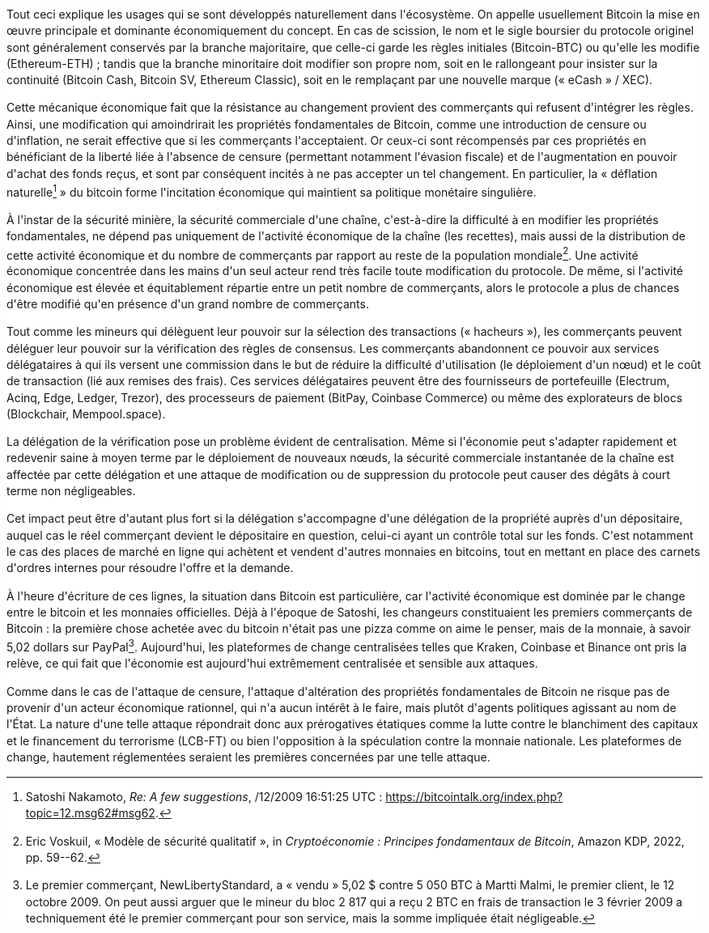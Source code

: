 Tout ceci explique les usages qui se sont développés naturellement dans l'écosystème. On appelle usuellement Bitcoin la mise en œuvre principale et dominante économiquement du concept. En cas de scission, le nom et le sigle boursier du protocole originel sont généralement conservés par la branche majoritaire, que celle-ci garde les règles initiales (Bitcoin-BTC) ou qu'elle les modifie (Ethereum-ETH) ; tandis que la branche minoritaire doit modifier son propre nom, soit en le rallongeant pour insister sur la continuité (Bitcoin Cash, Bitcoin SV, Ethereum Classic), soit en le remplaçant par une nouvelle marque (« eCash » / XEC).

Cette mécanique économique fait que la résistance au changement provient des commerçants qui refusent d'intégrer les règles. Ainsi, une modification qui amoindrirait les propriétés fondamentales de Bitcoin, comme une introduction de censure ou d'inflation, ne serait effective que si les commerçants l'acceptaient. Or ceux-ci sont récompensés par ces propriétés en bénéficiant de la liberté liée à l'absence de censure (permettant notamment l'évasion fiscale) et de l'augmentation en pouvoir d'achat des fonds reçus, et sont par conséquent incités à ne pas accepter un tel changement. En particulier, la « déflation naturelle[^797] » du bitcoin forme l'incitation économique qui maintient sa politique monétaire singulière.

À l'instar de la sécurité minière, la sécurité commerciale d'une chaîne, c'est-à-dire la difficulté à en modifier les propriétés fondamentales, ne dépend pas uniquement de l'activité économique de la chaîne (les recettes), mais aussi de la distribution de cette activité économique et du nombre de commerçants par rapport au reste de la population mondiale[^798]. Une activité économique concentrée dans les mains d'un seul acteur rend très facile toute modification du protocole. De même, si l'activité économique est élevée et équitablement répartie entre un petit nombre de commerçants, alors le protocole a plus de chances d'être modifié qu'en présence d'un grand nombre de commerçants.

Tout comme les mineurs qui délèguent leur pouvoir sur la sélection des transactions (« hacheurs »), les commerçants peuvent déléguer leur pouvoir sur la vérification des règles de consensus. Les commerçants abandonnent ce pouvoir aux services délégataires à qui ils versent une commission dans le but de réduire la difficulté d'utilisation (le déploiement d'un nœud) et le coût de transaction (lié aux remises des frais). Ces services délégataires peuvent être des fournisseurs de portefeuille (Electrum, Acinq, Edge, Ledger, Trezor), des processeurs de paiement (BitPay, Coinbase Commerce) ou même des explorateurs de blocs (Blockchair, Mempool.space).

La délégation de la vérification pose un problème évident de centralisation. Même si l'économie peut s'adapter rapidement et redevenir saine à moyen terme par le déploiement de nouveaux nœuds, la sécurité commerciale instantanée de la chaîne est affectée par cette délégation et une attaque de modification ou de suppression du protocole peut causer des dégâts à court terme non négligeables.

Cet impact peut être d'autant plus fort si la délégation s'accompagne d'une délégation de la propriété auprès d'un dépositaire, auquel cas le réel commerçant devient le dépositaire en question, celui-ci ayant un contrôle total sur les fonds. C'est notamment le cas des places de marché en ligne qui achètent et vendent d'autres monnaies en bitcoins, tout en mettant en place des carnets d'ordres internes pour résoudre l'offre et la demande.

À l'heure d'écriture de ces lignes, la situation dans Bitcoin est particulière, car l'activité économique est dominée par le change entre le bitcoin et les monnaies officielles. Déjà à l'époque de Satoshi, les changeurs constituaient les premiers commerçants de Bitcoin : la première chose achetée avec du bitcoin n'était pas une pizza comme on aime le penser, mais de la monnaie, à savoir 5,02 dollars sur PayPal[^799]. Aujourd'hui, les plateformes de change centralisées telles que Kraken, Coinbase et Binance ont pris la relève, ce qui fait que l'économie est aujourd'hui extrêmement centralisée et sensible aux attaques.

Comme dans le cas de l'attaque de censure, l'attaque d'altération des propriétés fondamentales de Bitcoin ne risque pas de provenir d'un acteur économique rationnel, qui n'a aucun intérêt à le faire, mais plutôt d'agents politiques agissant au nom de l'État. La nature d'une telle attaque répondrait donc aux prérogatives étatiques comme la lutte contre le blanchiment des capitaux et le financement du terrorisme (LCB-FT) ou bien l'opposition à la spéculation contre la monnaie nationale. Les plateformes de change, hautement réglementées seraient les premières concernées par une telle attaque.


[^785]: « établie par Satoshi Nakamoto lors du lancement du prototype le 8 janvier 2009 » : Satoshi Nakamoto, *Bitcoin v0.1 released*, /01/2009 19:27:40 UTC : <https://www.metzdowd.com/pipermail/cryptography/2009-January/014994.html>.
[^786]: Nathaniel Popper, Peter Lattman, « *As Big Investors Emerge, Bitcoin Gets Ready for its Close-Up* », *CNBC*, 11 avril 2013 : <https://www.cnbc.com/id/100635418>.
[^787]: « l'exigence d'unanimité communautaire » : River Financial, *Can Bitcoin's Hard Cap of 21 Million Be Changed?* : <https://river.com/learn/can-bitcoins-hard-cap-of-21-million-be-changed>.
[^788]: « le caractère juridique du décret de Satoshi » : <https://craigwright.net/blog/law-regulation/forking-and-passing-off/>.
[^789]: Pierre Rochard, *Bitcoin Governance*, 9 juillet 2018 : <https://pierre-rochard.medium.com/bitcoin-governance-37e86299470f>.
[^790]: Arthur Breitman parlait de *social consensus* dès août 2014 dans la première description formelle de Tezos. -- Arthur Breitman, *Tezos: A Self-Amending Crypto-Ledger*, 3 août 2014 : <https://tezos.com/position-paper.pdf>.
[^791]: Meni Rosenfeld, *Re: How could the bitcoin protocol be changed? Has this ever occurred?*, /06/2012 13:53:19 UTC : <https://bitcoin.stackexchange.com/questions/3945/how-could-the-bitcoin-protocol-be-changed-has-this-ever-occurred#comment4983_3948>.
[^792]: Gavin Andresen, *\[Bitcoin-development\] Proposed alternatives to the 20MB step function*, /05/2015 12:39:30 UTC, <https://lists.linuxfoundation.org/pipermail/bitcoin-dev/2015-May/008340.html>.
[^793]: Eric Voskuil, « Principe de risque de garde », in *Cryptoéconomie : Principes fondamentaux de Bitcoin*, Amazon KDP, 2022, pp. 34--35.
[^794]: Cette réalité a été perçue en janvier 2010 par NewLibertyStandard, le premier commerçant de Bitcoin, lorsqu'il a déclaré : « Toutes les personnes qui achètent ou vendent des biens en utilisant des bitcoins, y compris les changeurs, font progresser l'économie de Bitcoin ! » -- NewLibertyStandard, *Re: New Exchange Service: \"BTC 2 PSC\"*, /01/2010 08:06:15 UTC : <https://bitcointalk.org/index.php?topic=15.msg111#msg111>.
[^795]: Jeff Garzik écrivait très justement en octobre 2010 que « l'effort visant à augmenter la limite du taux de transaction \[était\] le même que celui visant à modifier la nature fondamentale des bitcoins : convaincre la grande majorité de se mettre à niveau ». -- Jeff Garzik, *Re: \[PATCH\] increase block size limit*, /10/2010 18:33:55 UTC : <https://bitcointalk.org/index.php?topic=1347.msg15342#msg15342>.
[^796]: Arthur Breitman, *Tezos: A Self-Amending Crypto-Ledger*, 3 août 2014 : <https://tezos.com/position-paper.pdf>.
[^797]: Satoshi Nakamoto, *Re: A few suggestions*, /12/2009 16:51:25 UTC : <https://bitcointalk.org/index.php?topic=12.msg62#msg62>.
[^798]: Eric Voskuil, « Modèle de sécurité qualitatif », in *Cryptoéconomie : Principes fondamentaux de Bitcoin*, Amazon KDP, 2022, pp. 59--62.
[^799]: Le premier commerçant, NewLibertyStandard, a « vendu » 5,02 \$ contre 5 050 BTC à Martti Malmi, le premier client, le 12 octobre 2009. On peut aussi arguer que le mineur du bloc 2 817 qui a reçu 2 BTC en frais de transaction le 3 février 2009 a techniquement été le premier commerçant pour son service, mais la somme impliquée était négligeable.
[^800]: La loi de Metcalfe tient son nom de Robert Metcalfe, co-créateur du protocole Ethernet et fondateur de 3com, qui avait observé cet effet en 1980 au sujet de dispositifs communicants compatibles. La loi a été formellement énoncée par George Gilder en 1993 dans un article publié dans Forbes. Elle faisait varier l'utilité du réseau en $n^2$ où $n$ est le nombre d'utilisateurs, ce qui surestimait grossièrement l'effet de réseau réel. Une deuxième loi plus conservatrice, la loi d'Odlyzko, a été proposée en 2006 pour faire varier l'utilité du réseau en $n~\textrm{log}(n)$. -- George Gilder, *Metcalf's Law and Legacy*, 1 septembre 1993 : <https://www.discovery.org/a/41/> ; Bob Briscoe, Andrew Odlyzko, Benjamin Tilly, *Metcalfe's Law is Wrong*, 1 juillet 2006 : <https://spectrum.ieee.org/metcalfes-law-is-wrong>.
[^801]: « TCP/IP a prévalu sur le modèle concurrent de l'époque, le modèle OSI » : Andrew L. Russell, « *\"Rough Consensus and Running Code\" and the Internet-OSI Standards War* », in *IEEE Annals of the History of Computing*, vol. 28, no. 3, juillet-septembre 2006, pp. 48--61 : <https://courses.cs.duke.edu/common/compsci092/papers/govern/consensus.pdf>.
[^802]: Vitalik Buterin, *On Bitcoin Maximalism, and Currency and Platform Network Effects*, 19 novembre 2014 : <https://blog.ethereum.org/2014/11/20/bitcoin-maximalism-currency-platform-network-effects>.
[^803]: Le point de Schelling est, en théorie des jeux, une solution à laquelle les participants à un jeu de coordination pure ne pouvant communiquer auront tendance à se rallier, parce qu'elle leur semble présenter une caractéristique qui la fera choisir aussi par l'autre. L'exemple typique est l'endroit où peuvent se retrouver des gens en voyage dans un lieu, qui sera généralement un monument connu de tous, la Tour Eiffel à Paris par exemple. -- Thomas C. Schelling, *The Strategy of Conflict*, Harvard University Press, 1960.
[^804]: L'implémentation des solutions de surcouche telles que le réseau Lightning ne font qu'améliorer la capacité effective de transfert de valeur, comme nous le montrerons dans le chapitre [14](#ch:scalabilite){reference-type="ref" reference="ch:scalabilite"}.
[^805]: Le déplacement effectif des transferts vers des systèmes apparentés moins chers a notamment été observé par Matt Ahlborg, consultant en étude de marché pour Bitrefill, une plateforme de vente de recharge téléphonique et de cartes-cadeaux. -- Matt Ahlborg sur Twitter, /04/2023 14:14 UTC : <https://twitter.com/MattAhlborg/status/1647966711126147072>.
[^806]: « modèle de gouvernance » : La gouvernance (mot venant du latin *gubernare*, « diriger un navire ») désigne la manière dont est dirigée une entité sociale, qu'elle se rapporte à un groupe humain spécifique (famille, tribu, entreprise, nation) ou à autre chose (projet, réseau, langue). Popularisée par son usage en entreprise, la gouvernance n'implique pas nécessairement le gouvernement et peut être issue de l'interaction volontaire entre les individus.
[^807]: Ce concept de *rough consensus* provient de son utilisation en 1998, par l'*Internet Engineering Task Force* (IETF), qui le décrivait comme suit dans ses procédures pour les groupes de travail : « Les groupes de travail prennent des décisions au moyen d'un processus de "consensus approximatif". Le consensus IETF ne requiert pas que chaque participant soit d'accord, bien que cela soit bien entendu préférable. De façon générale, l'opinion dominante du groupe de travail doit prévaloir (cependant, cette "dominance" ne doit pas être déterminée sur la base du volume ou de l'insistance, mais plutôt selon une impression plus générale d'accord). Le consensus peut être déterminé au moyen d'un vote à main levée, ou de n'importe quel autre moyen sur lequel le groupe de travail est d'accord. Il convient de noter que 51 % des voix ne peut être considéré comme un "consensus approximatif", et qu'en sens inverse, 99 % est mieux qu'approximatif. C'est au président de déterminer si un consensus approximatif est atteint. » -- *IETF Working Group Guidelines and Procedures*, septembre 1998 : <https://datatracker.ietf.org/doc/html/rfc2418>.
[^808]: « Jeremy Rubin, qui a menacé de faire activer le BIP-119 (soft fork) par les mineurs en 2022 » : Jeremy Rubin, *7 Theses on a next step for BIP-119*, 17 avril 2022 : <https://rubin.io/bitcoin/2022/04/17/next-steps-bip119/> ; archive : <https://web.archive.org/web/20220419172825/https://rubin.io/bitcoin/2022/04/17/next-steps-bip119/>. -- On peut rapprocher son cas de celui de Paul Sztorc, qui travaille sur son concept de Drivechain depuis 2017, mais dont les propositions d'amélioration (BIP-300 et BIP-301) n'ont pas été intégrées par Bitcoin Core.
[^809]: dEBRUYNE, *Re: Monero inception - how did bitmonero become monero?*, /08/2016 16:21 : <https://monero.stackexchange.com/questions/1011/monero-inception-how-did-bitmonero-become-monero/1024#1024>.
[^810]: « la suggestion des mineurs de procéder à un soft fork pour rediriger une partie de la récompense de bloc vers les équipes de développement » : Jiang Zhuoer, *Infrastructure Funding Plan for Bitcoin Cash*, 22 janvier 2020 : <https://medium.com/@jiangzhuoer/infrastructure-funding-plan-for-bitcoin-cash-131fdcd2412e> ; archive : <https://web.archive.org/web/20200123082358/https://medium.com/@jiangzhuoer/infrastructure-funding-plan-for-bitcoin-cash-131fdcd2412e>.
[^811]: « a fini en novembre par tenter d'imposer ce changement via une intégration dans Bitcoin ABC » : Amaury Séchet, *Bitcoin ABC's plan for the November 2020 upgrade*, 6 août 2020 : <https://amaurysechet.medium.com/bitcoin-abcs-plan-for-the-november-2020-upgrade-65fb84c4348f>.
[^812]: « Une implémentation alternative, Bitcoin Cash Node, a alors été créée pour faire face à ce changement » : Notamment grâce aux deux développeurs anonymes freetrader et imaginary_username. -- freetrader, *Bitcoin Cash Node*, 20 février 2020 : <https://read.cash/@freetrader/bitcoin-cash-node-662e4737>.
[^813]: Une « guerre du hachage » s'est déroulée entre les mineurs de Bitcoin SV, soutenus par Craig Wright et Calvin Ayre, et ceux de Bitcoin ABC, soutenus par Roger Ver et Jihan Wu, notamment par la redirection de la puissance de calcul de leurs coopératives de minage respectives. -- Aaron van Wirdum, *Week 2: How the Bitcoin Cash \"Hash War\" Came and Went and Not Much Happened*, 30 novembre 2018 : <https://bitcoinmagazine.com/technical/week-2-how-bitcoin-cash-hash-war-came-and-went-and-not-much-happened>.
[^814]: « C'est également ce qu'a fait le mineur pro-BCHN face à Bitcoin ABC en novembre 2020 en censurant la chaîne » : <https://decrypt.co/49819/bitcoin-cash-rebels-launch-51-attack-to-destroy-bch-hard-fork>.
[^815]: Peter Todd, *Forced Soft Forks*, 18 janvier 2016 : <https://petertodd.org/2016/forced-soft-forks>.
[^816]: « fork maléfique » : <https://www.reddit.com/r/Bitcoin/comments/3yrsxt/bitcoindev_an_implementation_of_bip102_as_a/cyg4m39/>.
[^817]: C'était, par exemple, la conception du PDG de Coinbase, Brian Armstrong, qui écrivait le 3 janvier 2016 : « Heureusement, Bitcoin dispose d'un mécanisme de mise à niveau intégré et élégant. Si la majorité des mineurs de Bitcoin "votent" pour une mise à niveau particulière, il s'agit par définition de la nouvelle version de Bitcoin. Le nombre de votes obtenus par chaque mineur est proportionnel à la quantité de puissance de calcul qu'il apporte au réseau (les votes ne peuvent donc pas être truqués). » -- Brian Armstrong, *Scaling Bitcoin: The Great Block Size Debate*, 3 janvier 2016 : <https://www.coinbase.com/blog/scaling-bitcoin-the-great-block-size-debate>.
[^818]: « Le réseau Bitcoin n'appartient à personne, tout comme la technique derrière le courriel n'appartient à personne. Bitcoin est contrôlé par l'ensemble de ses utilisateurs autour du monde. Alors que les développeurs améliorent les logiciels, ils ne peuvent pas imposer de modification dans le protocole Bitcoin parce que chaque utilisateur est libre de choisir quel logiciel et quelle version il utilise. Afin de rester compatibles avec les autres, tous les utilisateurs doivent utiliser des logiciels se conformant aux mêmes règles. Bitcoin ne peut fonctionner correctement qu'avec un consensus total entre ses utilisateurs. » -- Bitcoin.org FAQ : <https://bitcoin.org/fr/faq#qui-controle-le-reseau-bitcoin>.
[^819]: Satoshi Nakamoto, *Re: BitDNS and Generalizing Bitcoin*, /12/2010 17:29:28 UTC, <https://bitcointalk.org/index.php?topic=1790.msg28917#msg28917> : « Les utilisateurs de Bitcoin pourraient devenir de plus en plus sectaires à propos de la limitation de la taille de la chaîne pour que son accès reste facile pour beaucoup d'utilisateurs et pour les petits appareils. »
[^820]: « appelés thésauriseurs » : Daniel Krawisz, *I'm Hoarding Bitcoins, and No You Can't Have Any*, 12 février 2014 : <https://nakamotoinstitute.org/mempool/im-hoarding-bitcoins-and-no-you-cant-have-any/>.
[^821]: GameKyuubi, *I AM HODLING*, /12/2013 10:03:03 UTC : <https://bitcointalk.org/index.php?topic=375643.msg4022997#msg4022997>.
[^822]: Le terme de « monnaie acéphale » a été popularisé par Jacques Favier et Adli Takkal Bataille dans *Bitcoin, la monnaie acéphale* en 2017.
[^823]: « Twitter, lieu privilégié pour la communication sur Bitcoin » : Cette dépendance à Twitter a poussé les bitcoineurs à développer leur propre protocole de média social décentralisé : Nostr.
[^824]: Divers modèles de financement ont été proposés : celui de la Fondation Bitcoin entre 2012 et 2014, celui du capital-risque avec le financement de Blockstream à partir de 2014, celui du financement participatif avec Lighthouse (BTC) en 2014 et Flipstarter (BCH) en 2020, et enfin celui de l'utilisation de la subvention de minage (Dash, Zcash, XEC) depuis 2015.
[^825]: « le salaire versé aux personnes chargées de l'écriture et de la révision du code dans Bitcoin Core provient principalement » : <https://blog.bitmex.com/wp-content/uploads/2022/10/Bitcoin-Grant-Presentation-1.pdf>
